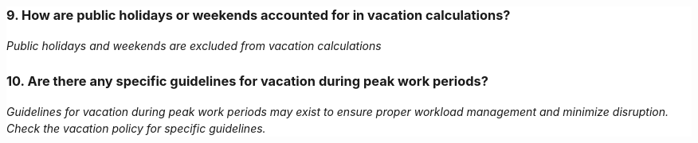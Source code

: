 ### 9. How are public holidays or weekends accounted for in vacation calculations?
*Public holidays and weekends are excluded from vacation calculations*

### 10. Are there any specific guidelines for vacation during peak work periods?
*Guidelines for vacation during peak work periods may exist to ensure proper workload management and minimize disruption. Check the vacation policy for specific guidelines.*
